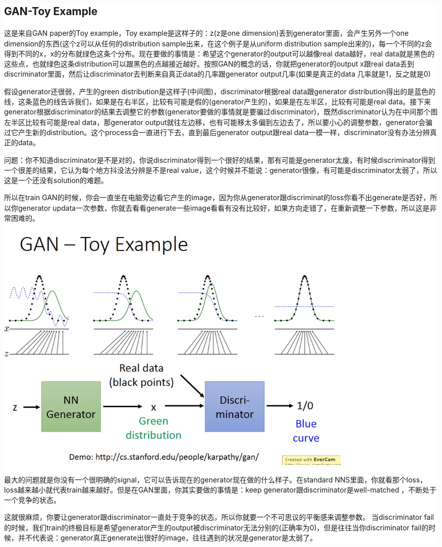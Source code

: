 ## GAN-Toy Example

这是来自GAN paper的Toy example，Toy example是这样子的：z(z是one dimension)丢到generator里面，会产生另外一个one dimension的东西(这个z可以从任何的distribution sample出来，在这个例子是从uniform distribution sample出来的)，每一个不同的z会得到不同的x，x的分布就绿色这条个分布。现在要做的事情是：希望这个generator的output可以越像real data越好，real data就是黑色的这些点，也就绿色这条distribution可以跟黑色的点越接近越好。按照GAN的概念的话，你就把generator的output x跟real data丢到discriminator里面，然后让discriminator去判断来自真正data的几率跟generator output几率(如果是真正的data 几率就是1，反之就是0)



假设generator还很弱，产生的green distribution是这样子(中间图)，discriminator根据real data跟generator distribution得出的是蓝色的线，这条蓝色的线告诉我们，如果是在右半区，比较有可能是假的(generator产生的)，如果是在左半区，比较有可能是real data。接下来generator根据discriminator的结果去调整它的参数(generator要做的事情就是要骗过discriminator)，既然discriminator认为在中间那个图左半区比较有可能是real data，那generator output就往左边移，也有可能移太多偏到左边去了，所以要小心的调整参数，generator会骗过它产生新的distribution。这个process会一直进行下去，直到最后generator output跟real data一模一样，discriminator没有办法分辨真正的data。

问题：你不知道discriminator是不是对的，你说discriminator得到一个很好的结果，那有可能是generator太废，有时候discriminator得到一个很差的结果，它认为每个地方抖没法分辨是不是real value，这个时候并不能说：generator很像，有可能是discriminator太弱了，所以这是一个还没有solution的难题。



所以在train GAN的时候，你会一直坐在电脑旁边看它产生的image，因为你从generator跟discriminat的loss你看不出generate是否好，所以你generator updata一次参数，你就去看看generate一些image看看有没有比较好，如果方向走错了，在重新调整一下参数，所以这是非常困难的。


![在这里插入图片描述](res/chapter29-22.png) 

最大的问题就是你没有一个很明确的signal，它可以告诉现在的generator现在做的什么样子。在standard NNS里面，你就看那个loss，loss越来越小就代表train越来越好。但是在GAN里面，你其实要做的事情是：keep generator跟discriminator是well-matched
，不断处于一个竞争的状态。

这就很麻烦，你要让generator跟discriminator一直处于竞争的状态，所以你就要一个不可思议的平衡感来调整参数。
当discriminator fail的时候，我们train的终极目标是希望generator产生的output被discriminator无法分别的(正确率为0)，但是往往当你discriminator fail的时候，并不代表说：generator真正generate出很好的image，往往遇到的状况是generator是太弱了。








